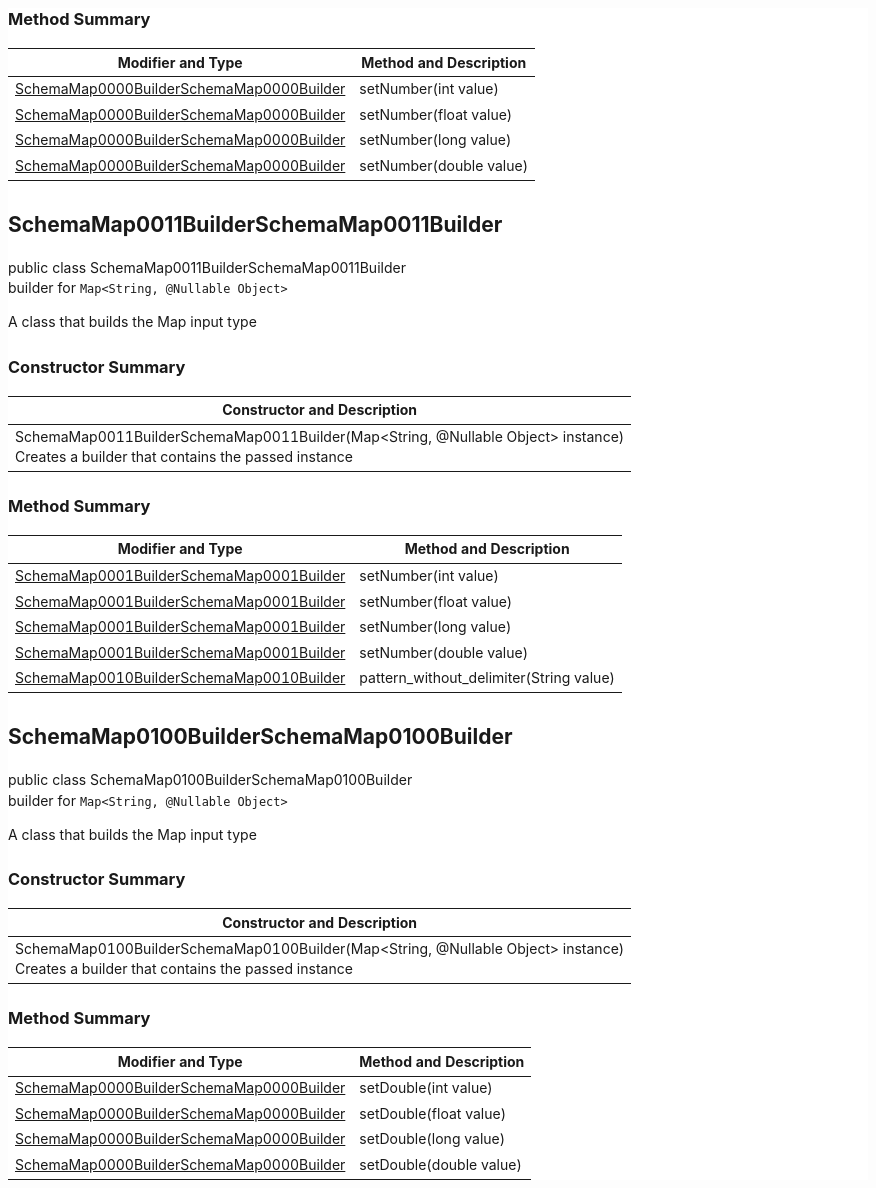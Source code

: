 ### Method Summary
| Modifier and Type | Method and Description |
| ----------------- | ---------------------- |
| [SchemaMap0000BuilderSchemaMap0000Builder](#schemamap0000builderschemamap0000builder) | setNumber(int value) |
| [SchemaMap0000BuilderSchemaMap0000Builder](#schemamap0000builderschemamap0000builder) | setNumber(float value) |
| [SchemaMap0000BuilderSchemaMap0000Builder](#schemamap0000builderschemamap0000builder) | setNumber(long value) |
| [SchemaMap0000BuilderSchemaMap0000Builder](#schemamap0000builderschemamap0000builder) | setNumber(double value) |

## SchemaMap0011BuilderSchemaMap0011Builder
public class SchemaMap0011BuilderSchemaMap0011Builder<br>
builder for `Map<String, @Nullable Object>`

A class that builds the Map input type

### Constructor Summary
| Constructor and Description |
| --------------------------- |
| SchemaMap0011BuilderSchemaMap0011Builder(Map<String, @Nullable Object> instance)<br>Creates a builder that contains the passed instance |

### Method Summary
| Modifier and Type | Method and Description |
| ----------------- | ---------------------- |
| [SchemaMap0001BuilderSchemaMap0001Builder](#schemamap0001builderschemamap0001builder) | setNumber(int value) |
| [SchemaMap0001BuilderSchemaMap0001Builder](#schemamap0001builderschemamap0001builder) | setNumber(float value) |
| [SchemaMap0001BuilderSchemaMap0001Builder](#schemamap0001builderschemamap0001builder) | setNumber(long value) |
| [SchemaMap0001BuilderSchemaMap0001Builder](#schemamap0001builderschemamap0001builder) | setNumber(double value) |
| [SchemaMap0010BuilderSchemaMap0010Builder](#schemamap0010builderschemamap0010builder) | pattern_without_delimiter(String value) |

## SchemaMap0100BuilderSchemaMap0100Builder
public class SchemaMap0100BuilderSchemaMap0100Builder<br>
builder for `Map<String, @Nullable Object>`

A class that builds the Map input type

### Constructor Summary
| Constructor and Description |
| --------------------------- |
| SchemaMap0100BuilderSchemaMap0100Builder(Map<String, @Nullable Object> instance)<br>Creates a builder that contains the passed instance |

### Method Summary
| Modifier and Type | Method and Description |
| ----------------- | ---------------------- |
| [SchemaMap0000BuilderSchemaMap0000Builder](#schemamap0000builderschemamap0000builder) | setDouble(int value) |
| [SchemaMap0000BuilderSchemaMap0000Builder](#schemamap0000builderschemamap0000builder) | setDouble(float value) |
| [SchemaMap0000BuilderSchemaMap0000Builder](#schemamap0000builderschemamap0000builder) | setDouble(long value) |
| [SchemaMap0000BuilderSchemaMap0000Builder](#schemamap0000builderschemamap0000builder) | setDouble(double value) |
